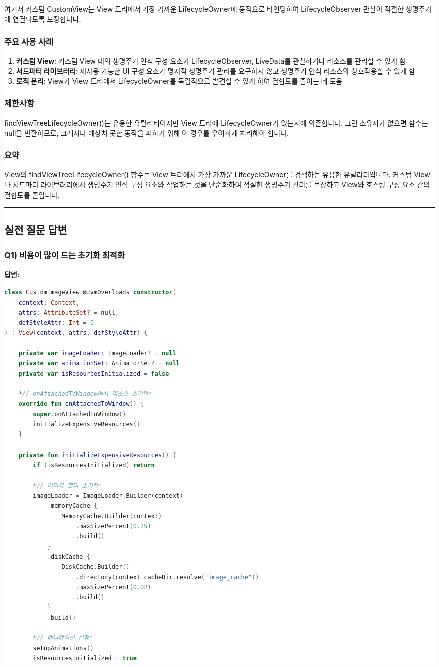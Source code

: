 여기서 커스텀 CustomView는 View 트리에서 가장 가까운 LifecycleOwner에 동적으로 바인딩하여 LifecycleObserver 관찰이 적절한 생명주기에 연결되도록 보장합니다.

### 주요 사용 사례

1. **커스텀 View**: 커스텀 View 내의 생명주기 인식 구성 요소가 LifecycleObserver, LiveData를 관찰하거나 리소스를 관리할 수 있게 함
2. **서드파티 라이브러리**: 재사용 가능한 UI 구성 요소가 명시적 생명주기 관리를 요구하지 않고 생명주기 인식 리소스와 상호작용할 수 있게 함
3. **로직 분리**: View가 View 트리에서 LifecycleOwner를 독립적으로 발견할 수 있게 하여 결합도를 줄이는 데 도움

### 제한사항

findViewTreeLifecycleOwner()는 유용한 유틸리티이지만 View 트리에 LifecycleOwner가 있는지에 의존합니다. 그런 소유자가 없으면 함수는 null을 반환하므로, 크래시나 예상치 못한 동작을 피하기 위해 이 경우를 우아하게 처리해야 합니다.

### 요약

View의 findViewTreeLifecycleOwner() 함수는 View 트리에서 가장 가까운 LifecycleOwner를 검색하는 유용한 유틸리티입니다. 커스텀 View나 서드파티 라이브러리에서 생명주기 인식 구성 요소와 작업하는 것을 단순화하여 적절한 생명주기 관리를 보장하고 View와 호스팅 구성 요소 간의 결합도를 줄입니다.

---

## 실전 질문 답변

### Q1) 비용이 많이 드는 초기화 최적화

**답변:**

```kotlin
class CustomImageView @JvmOverloads constructor(
    context: Context,
    attrs: AttributeSet? = null,
    defStyleAttr: Int = 0
) : View(context, attrs, defStyleAttr) {
    
    private var imageLoader: ImageLoader? = null
    private var animationSet: AnimatorSet? = null
    private var isResourcesInitialized = false
    
    *// onAttachedToWindow에서 리소스 초기화*
    override fun onAttachedToWindow() {
        super.onAttachedToWindow()
        initializeExpensiveResources()
    }
    
    private fun initializeExpensiveResources() {
        if (isResourcesInitialized) return
        
        *// 이미지 로더 초기화*
        imageLoader = ImageLoader.Builder(context)
            .memoryCache {
                MemoryCache.Builder(context)
                    .maxSizePercent(0.25)
                    .build()
            }
            .diskCache {
                DiskCache.Builder()
                    .directory(context.cacheDir.resolve("image_cache"))
                    .maxSizePercent(0.02)
                    .build()
            }
            .build()
            
        *// 애니메이션 설정*
        setupAnimations()
        isResourcesInitialized = true
```